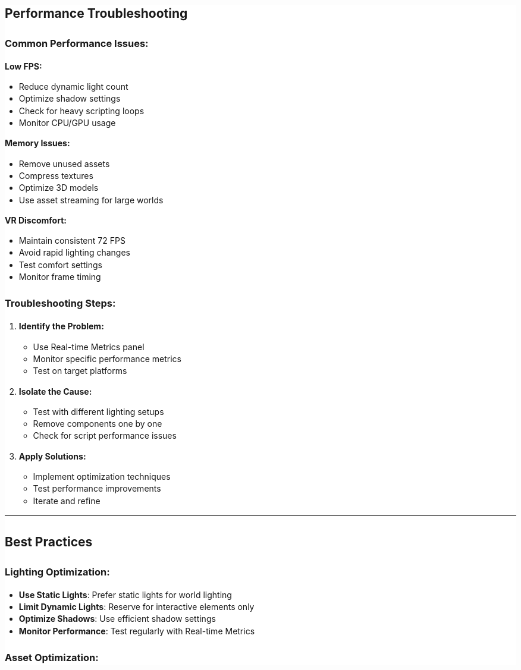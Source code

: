 
## Performance Troubleshooting

### **Common Performance Issues:**

**Low FPS:**
- Reduce dynamic light count
- Optimize shadow settings
- Check for heavy scripting loops
- Monitor CPU/GPU usage

**Memory Issues:**
- Remove unused assets
- Compress textures
- Optimize 3D models
- Use asset streaming for large worlds

**VR Discomfort:**
- Maintain consistent 72 FPS
- Avoid rapid lighting changes
- Test comfort settings
- Monitor frame timing

### **Troubleshooting Steps:**

1. **Identify the Problem:**
   - Use Real-time Metrics panel
   - Monitor specific performance metrics
   - Test on target platforms

2. **Isolate the Cause:**
   - Test with different lighting setups
   - Remove components one by one
   - Check for script performance issues

3. **Apply Solutions:**
   - Implement optimization techniques
   - Test performance improvements
   - Iterate and refine

---

## Best Practices

### **Lighting Optimization:**

- **Use Static Lights**: Prefer static lights for world lighting
- **Limit Dynamic Lights**: Reserve for interactive elements only
- **Optimize Shadows**: Use efficient shadow settings
- **Monitor Performance**: Test regularly with Real-time Metrics

### **Asset Optimization:**
